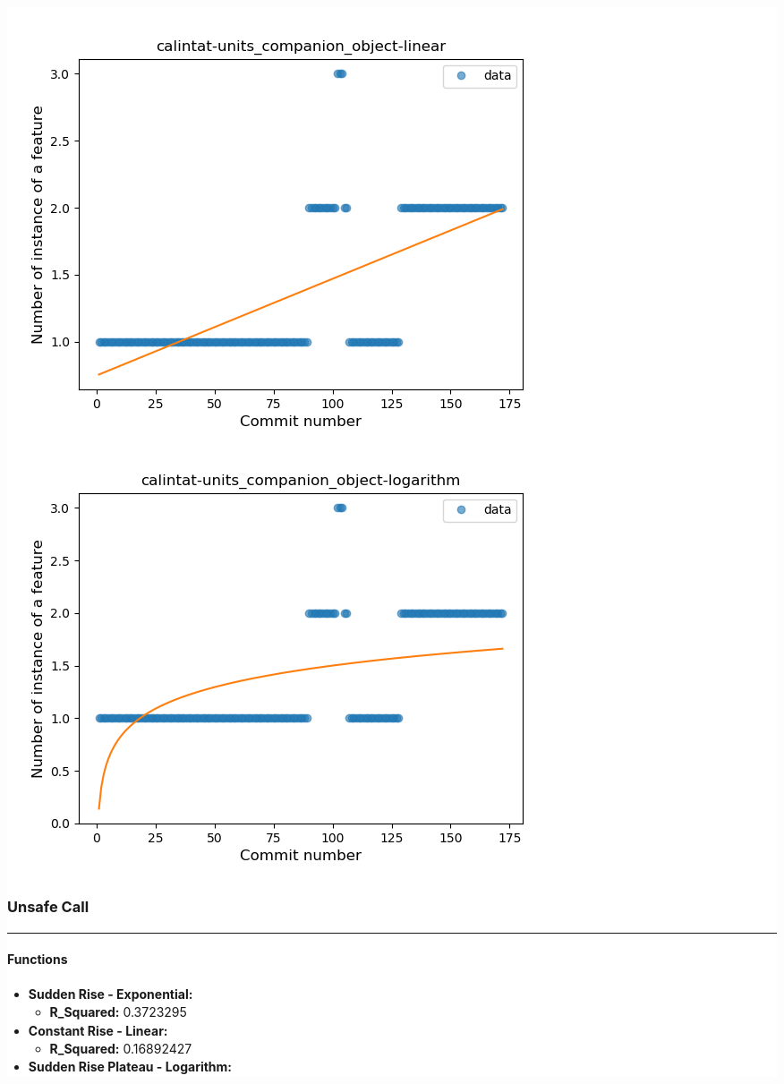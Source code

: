 ![calintat-units T1](../plots/calintat-units_companion_object_T1.png)
![calintat-units T6](../plots/calintat-units_companion_object_T6.png)
### <a name="unsafe_call">Unsafe Call</a>
----
#### Functions
* **Sudden Rise - Exponential:** ![equation](http://latex.codecogs.com/svg.latex?201.722857x%5E%7B1.022349%7D%20&plus;%200.179058)
    * **R_Squared:** 0.3723295
* **Constant Rise - Linear:** ![equation](http://latex.codecogs.com/svg.latex?0.003364x%20&plus;%200.083208)
    * **R_Squared:** 0.16892427
* **Sudden Rise Plateau - Logarithm:** ![equation](http://latex.codecogs.com/svg.latex?0.179829%5Clog_%7B1646.505787%7D%28x%29%20&plus;%200.332131)